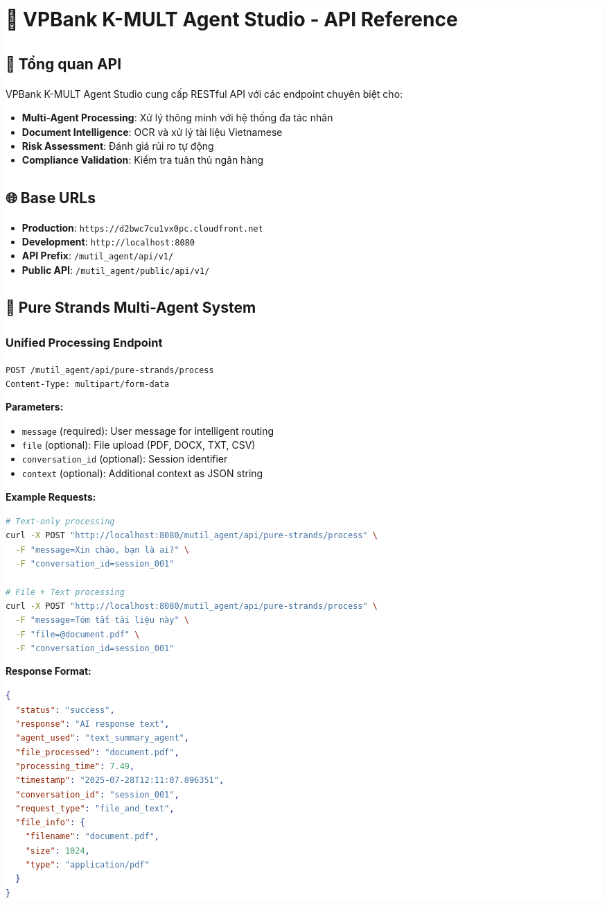 # 🔗 VPBank K-MULT Agent Studio - API Reference

## 📖 **Tổng quan API**

VPBank K-MULT Agent Studio cung cấp RESTful API với các endpoint chuyên biệt cho:
- **Multi-Agent Processing**: Xử lý thông minh với hệ thống đa tác nhân
- **Document Intelligence**: OCR và xử lý tài liệu Vietnamese
- **Risk Assessment**: Đánh giá rủi ro tự động
- **Compliance Validation**: Kiểm tra tuân thủ ngân hàng

## 🌐 **Base URLs**

- **Production**: `https://d2bwc7cu1vx0pc.cloudfront.net`
- **Development**: `http://localhost:8080`
- **API Prefix**: `/mutil_agent/api/v1/`
- **Public API**: `/mutil_agent/public/api/v1/`

## 🤖 **Pure Strands Multi-Agent System**

### **Unified Processing Endpoint**
```http
POST /mutil_agent/api/pure-strands/process
Content-Type: multipart/form-data
```

**Parameters:**
- `message` (required): User message for intelligent routing
- `file` (optional): File upload (PDF, DOCX, TXT, CSV)
- `conversation_id` (optional): Session identifier
- `context` (optional): Additional context as JSON string

**Example Requests:**

```bash
# Text-only processing
curl -X POST "http://localhost:8080/mutil_agent/api/pure-strands/process" \
  -F "message=Xin chào, bạn là ai?" \
  -F "conversation_id=session_001"

# File + Text processing
curl -X POST "http://localhost:8080/mutil_agent/api/pure-strands/process" \
  -F "message=Tóm tắt tài liệu này" \
  -F "file=@document.pdf" \
  -F "conversation_id=session_001"
```

**Response Format:**
```json
{
  "status": "success",
  "response": "AI response text",
  "agent_used": "text_summary_agent",
  "file_processed": "document.pdf",
  "processing_time": 7.49,
  "timestamp": "2025-07-28T12:11:07.896351",
  "conversation_id": "session_001",
  "request_type": "file_and_text",
  "file_info": {
    "filename": "document.pdf",
    "size": 1024,
    "type": "application/pdf"
  }
}
```